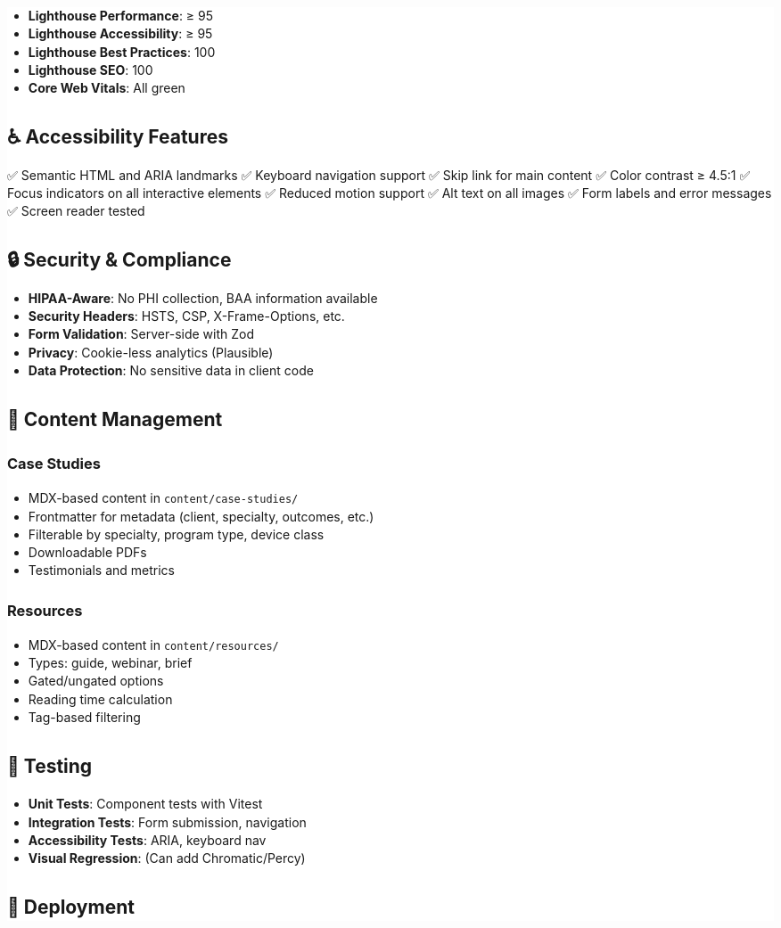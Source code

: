 - **Lighthouse Performance**: ≥ 95
- **Lighthouse Accessibility**: ≥ 95
- **Lighthouse Best Practices**: 100
- **Lighthouse SEO**: 100
- **Core Web Vitals**: All green

## ♿ Accessibility Features

✅ Semantic HTML and ARIA landmarks
✅ Keyboard navigation support
✅ Skip link for main content
✅ Color contrast ≥ 4.5:1
✅ Focus indicators on all interactive elements
✅ Reduced motion support
✅ Alt text on all images
✅ Form labels and error messages
✅ Screen reader tested

## 🔒 Security & Compliance

- **HIPAA-Aware**: No PHI collection, BAA information available
- **Security Headers**: HSTS, CSP, X-Frame-Options, etc.
- **Form Validation**: Server-side with Zod
- **Privacy**: Cookie-less analytics (Plausible)
- **Data Protection**: No sensitive data in client code

## 📝 Content Management

### Case Studies
- MDX-based content in `content/case-studies/`
- Frontmatter for metadata (client, specialty, outcomes, etc.)
- Filterable by specialty, program type, device class
- Downloadable PDFs
- Testimonials and metrics

### Resources
- MDX-based content in `content/resources/`
- Types: guide, webinar, brief
- Gated/ungated options
- Reading time calculation
- Tag-based filtering

## 🧪 Testing

- **Unit Tests**: Component tests with Vitest
- **Integration Tests**: Form submission, navigation
- **Accessibility Tests**: ARIA, keyboard nav
- **Visual Regression**: (Can add Chromatic/Percy)

## 🚀 Deployment
